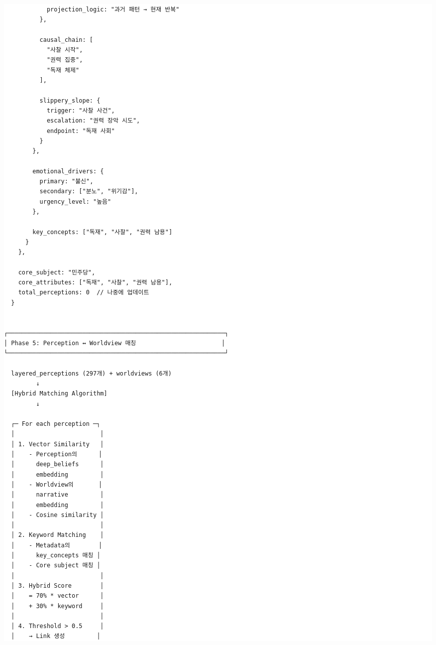 ```
            projection_logic: "과거 패턴 → 현재 반복"
          },

          causal_chain: [
            "사찰 시작",
            "권력 집중",
            "독재 체제"
          ],

          slippery_slope: {
            trigger: "사찰 사건",
            escalation: "권력 장악 시도",
            endpoint: "독재 사회"
          }
        },

        emotional_drivers: {
          primary: "불신",
          secondary: ["분노", "위기감"],
          urgency_level: "높음"
        },

        key_concepts: ["독재", "사찰", "권력 남용"]
      }
    },

    core_subject: "민주당",
    core_attributes: ["독재", "사찰", "권력 남용"],
    total_perceptions: 0  // 나중에 업데이트
  }


┌─────────────────────────────────────────────────────────────┐
│ Phase 5: Perception ↔ Worldview 매칭                        │
└─────────────────────────────────────────────────────────────┘

  layered_perceptions (297개) + worldviews (6개)
         ↓
  [Hybrid Matching Algorithm]
         ↓

  ┌─ For each perception ─┐
  │                        │
  │ 1. Vector Similarity   │
  │    - Perception의      │
  │      deep_beliefs      │
  │      embedding         │
  │    - Worldview의       │
  │      narrative         │
  │      embedding         │
  │    - Cosine similarity │
  │                        │
  │ 2. Keyword Matching    │
  │    - Metadata의        │
  │      key_concepts 매칭 │
  │    - Core subject 매칭 │
  │                        │
  │ 3. Hybrid Score        │
  │    = 70% * vector      │
  │    + 30% * keyword     │
  │                        │
  │ 4. Threshold > 0.5     │
  │    → Link 생성         │
```